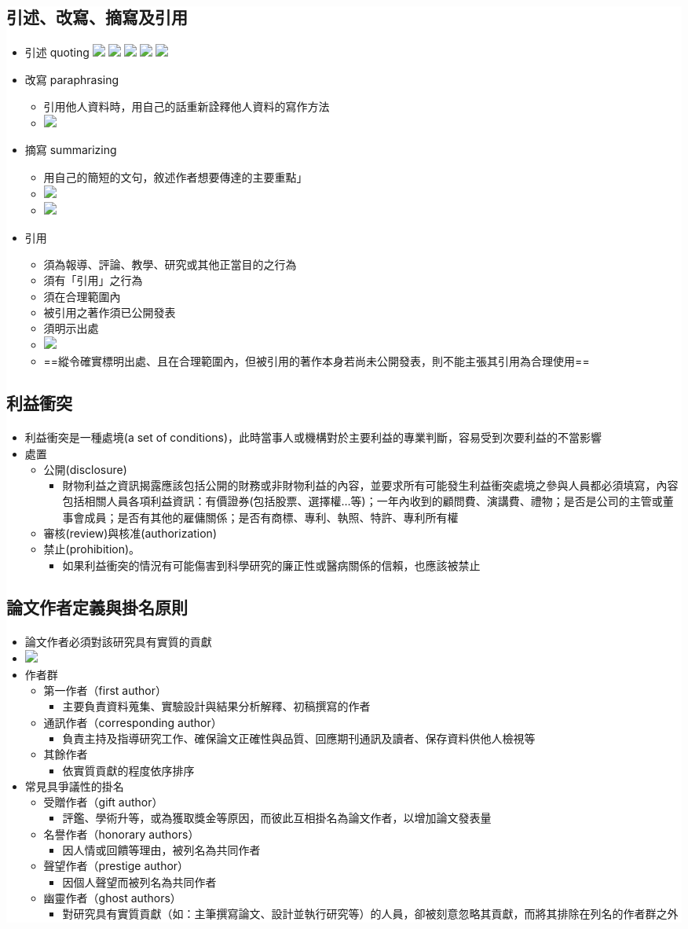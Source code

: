 ## 引述、改寫、摘寫及引用


* 引述 quoting
![](https://i.imgur.com/GltLKhz.png)
![](https://i.imgur.com/kahPldJ.png)
![](https://i.imgur.com/u1gQaAD.png)
![](https://i.imgur.com/pjsbKIE.png)
![](https://i.imgur.com/A9rfkpG.png)

* 改寫 paraphrasing
    * 引用他人資料時，用自己的話重新詮釋他人資料的寫作方法
    * ![](https://i.imgur.com/e8MwCgU.png)

* 摘寫 summarizing
    * 用自己的簡短的文句，敘述作者想要傳達的主要重點」
    * ![](https://i.imgur.com/C4OUeLg.png)
    * ![](https://i.imgur.com/BZR4LPz.png)

*  引用
	* 須為報導、評論、教學、研究或其他正當目的之行為
	* 須有「引用」之行為
	* 須在合理範圍內
	* 被引用之著作須已公開發表
	* 須明示出處
	* ![](https://i.imgur.com/HjFJfRA.png)
	* ==縱令確實標明出處、且在合理範圍內，但被引用的著作本身若尚未公開發表，則不能主張其引用為合理使用==


## 利益衝突
*  利益衝突是一種處境(a set of conditions)，此時當事人或機構對於主要利益的專業判斷，容易受到次要利益的不當影響
*  處置
	* 公開(disclosure)
		* 財物利益之資訊揭露應該包括公開的財務或非財物利益的內容，並要求所有可能發生利益衝突處境之參與人員都必須填寫，內容包括相關人員各項利益資訊：有價證券(包括股票、選擇權…等)；一年內收到的顧問費、演講費、禮物；是否是公司的主管或董事會成員；是否有其他的雇傭關係；是否有商標、專利、執照、特許、專利所有權
	* 審核(review)與核准(authorization)
	* 禁止(prohibition)。
		* 如果利益衝突的情況有可能傷害到科學研究的廉正性或醫病關係的信賴，也應該被禁止


## 論文作者定義與掛名原則

* 論文作者必須對該研究具有實質的貢獻
* ![](https://i.imgur.com/HLn60TD.png)
*  作者群
	* 第一作者（first author）
		* 主要負責資料蒐集、實驗設計與結果分析解釋、初稿撰寫的作者
	* 通訊作者（corresponding author）
		* 負責主持及指導研究工作、確保論文正確性與品質、回應期刊通訊及讀者、保存資料供他人檢視等
	* 其餘作者
		* 依實質貢獻的程度依序排序
*  常見具爭議性的掛名
	* 受贈作者（gift author）
		* 評鑑、學術升等，或為獲取獎金等原因，而彼此互相掛名為論文作者，以增加論文發表量
	* 名譽作者（honorary authors）
		* 因人情或回饋等理由，被列名為共同作者
	* 聲望作者（prestige author）
		* 因個人聲望而被列名為共同作者
	* 幽靈作者（ghost authors）
		* 對研究具有實質貢獻（如：主筆撰寫論文、設計並執行研究等）的人員，卻被刻意忽略其貢獻，而將其排除在列名的作者群之外
